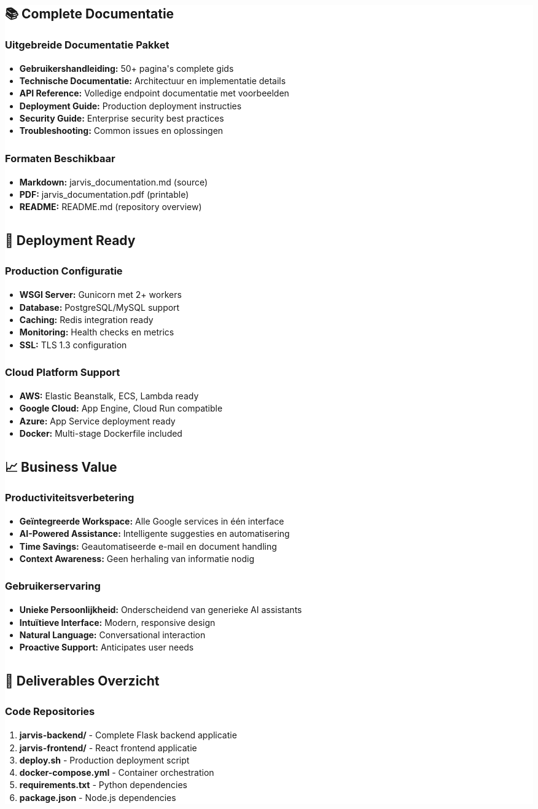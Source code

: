 ## 📚 Complete Documentatie

### Uitgebreide Documentatie Pakket
- **Gebruikershandleiding:** 50+ pagina's complete gids
- **Technische Documentatie:** Architectuur en implementatie details
- **API Reference:** Volledige endpoint documentatie met voorbeelden
- **Deployment Guide:** Production deployment instructies
- **Security Guide:** Enterprise security best practices
- **Troubleshooting:** Common issues en oplossingen

### Formaten Beschikbaar
- **Markdown:** jarvis_documentation.md (source)
- **PDF:** jarvis_documentation.pdf (printable)
- **README:** README.md (repository overview)

## 🔧 Deployment Ready

### Production Configuratie
- **WSGI Server:** Gunicorn met 2+ workers
- **Database:** PostgreSQL/MySQL support
- **Caching:** Redis integration ready
- **Monitoring:** Health checks en metrics
- **SSL:** TLS 1.3 configuration

### Cloud Platform Support
- **AWS:** Elastic Beanstalk, ECS, Lambda ready
- **Google Cloud:** App Engine, Cloud Run compatible
- **Azure:** App Service deployment ready
- **Docker:** Multi-stage Dockerfile included

## 📈 Business Value

### Productiviteitsverbetering
- **Geïntegreerde Workspace:** Alle Google services in één interface
- **AI-Powered Assistance:** Intelligente suggesties en automatisering
- **Time Savings:** Geautomatiseerde e-mail en document handling
- **Context Awareness:** Geen herhaling van informatie nodig

### Gebruikerservaring
- **Unieke Persoonlijkheid:** Onderscheidend van generieke AI assistants
- **Intuïtieve Interface:** Modern, responsive design
- **Natural Language:** Conversational interaction
- **Proactive Support:** Anticipates user needs

## 🎯 Deliverables Overzicht

### Code Repositories
1. **jarvis-backend/** - Complete Flask backend applicatie
2. **jarvis-frontend/** - React frontend applicatie
3. **deploy.sh** - Production deployment script
4. **docker-compose.yml** - Container orchestration
5. **requirements.txt** - Python dependencies
6. **package.json** - Node.js dependencies
